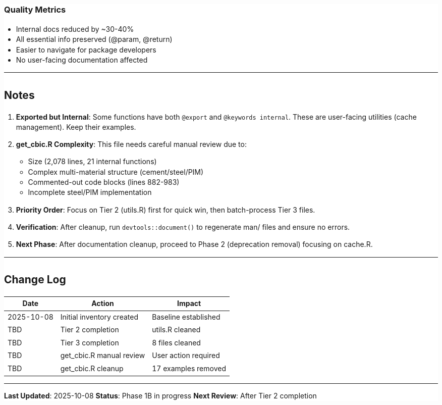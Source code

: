 ### Quality Metrics
- Internal docs reduced by ~30-40%
- All essential info preserved (@param, @return)
- Easier to navigate for package developers
- No user-facing documentation affected

---

## Notes

1. **Exported but Internal**: Some functions have both `@export` and `@keywords internal`. These are user-facing utilities (cache management). Keep their examples.

2. **get_cbic.R Complexity**: This file needs careful manual review due to:
   - Size (2,078 lines, 21 internal functions)
   - Complex multi-material structure (cement/steel/PIM)
   - Commented-out code blocks (lines 882-983)
   - Incomplete steel/PIM implementation

3. **Priority Order**: Focus on Tier 2 (utils.R) first for quick win, then batch-process Tier 3 files.

4. **Verification**: After cleanup, run `devtools::document()` to regenerate man/ files and ensure no errors.

5. **Next Phase**: After documentation cleanup, proceed to Phase 2 (deprecation removal) focusing on cache.R.

---

## Change Log

| Date | Action | Impact |
|------|--------|--------|
| 2025-10-08 | Initial inventory created | Baseline established |
| TBD | Tier 2 completion | utils.R cleaned |
| TBD | Tier 3 completion | 8 files cleaned |
| TBD | get_cbic.R manual review | User action required |
| TBD | get_cbic.R cleanup | 17 examples removed |

---

**Last Updated**: 2025-10-08
**Status**: Phase 1B in progress
**Next Review**: After Tier 2 completion
